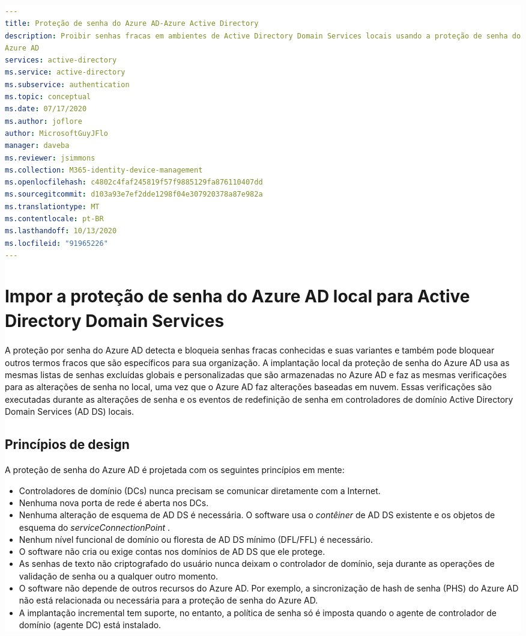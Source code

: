 ```yaml
---
title: Proteção de senha do Azure AD-Azure Active Directory
description: Proibir senhas fracas em ambientes de Active Directory Domain Services locais usando a proteção de senha do Azure AD
services: active-directory
ms.service: active-directory
ms.subservice: authentication
ms.topic: conceptual
ms.date: 07/17/2020
ms.author: joflore
author: MicrosoftGuyJFlo
manager: daveba
ms.reviewer: jsimmons
ms.collection: M365-identity-device-management
ms.openlocfilehash: c4802c4faf245819f57f9885129fa876110407dd
ms.sourcegitcommit: d103a93e7ef2dde1298f04e307920378a87e982a
ms.translationtype: MT
ms.contentlocale: pt-BR
ms.lasthandoff: 10/13/2020
ms.locfileid: "91965226"
---
```

# <a name="enforce-on-premises-azure-ad-password-protection-for-active-directory-domain-services"></a>Impor a proteção de senha do Azure AD local para Active Directory Domain Services

A proteção por senha do Azure AD detecta e bloqueia senhas fracas conhecidas e suas variantes e também pode bloquear outros termos fracos que são específicos para sua organização. A implantação local da proteção de senha do Azure AD usa as mesmas listas de senhas excluídas globais e personalizadas que são armazenadas no Azure AD e faz as mesmas verificações para as alterações de senha no local, uma vez que o Azure AD faz alterações baseadas em nuvem. Essas verificações são executadas durante as alterações de senha e os eventos de redefinição de senha em controladores de domínio Active Directory Domain Services (AD DS) locais.

## <a name="design-principles"></a>Princípios de design

A proteção de senha do Azure AD é projetada com os seguintes princípios em mente:

* Controladores de domínio (DCs) nunca precisam se comunicar diretamente com a Internet.
* Nenhuma nova porta de rede é aberta nos DCs.
* Nenhuma alteração de esquema de AD DS é necessária. O software usa o *contêiner* de AD DS existente e os objetos de esquema do *serviceConnectionPoint* .
* Nenhum nível funcional de domínio ou floresta de AD DS mínimo (DFL/FFL) é necessário.
* O software não cria ou exige contas nos domínios de AD DS que ele protege.
* As senhas de texto não criptografado do usuário nunca deixam o controlador de domínio, seja durante as operações de validação de senha ou a qualquer outro momento.
* O software não depende de outros recursos do Azure AD. Por exemplo, a sincronização de hash de senha (PHS) do Azure AD não está relacionada ou necessária para a proteção de senha do Azure AD.
* A implantação incremental tem suporte, no entanto, a política de senha só é imposta quando o agente de controlador de domínio (agente DC) está instalado.
